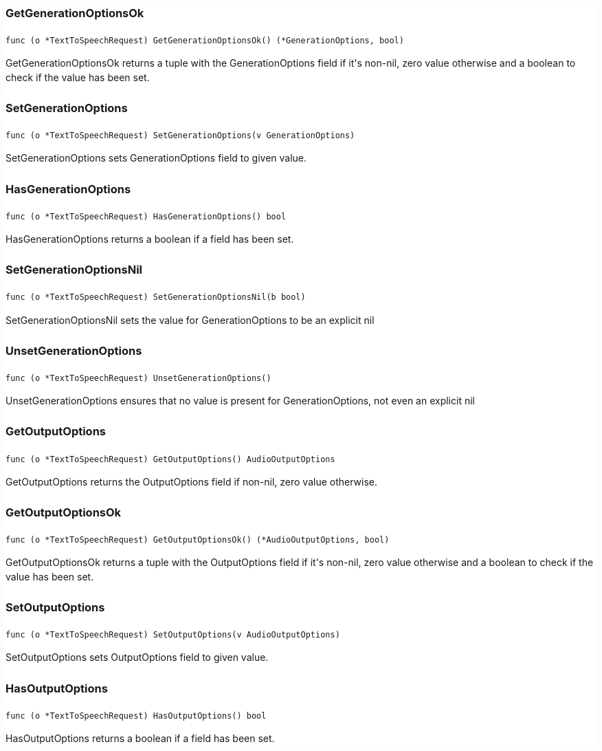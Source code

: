 ### GetGenerationOptionsOk

`func (o *TextToSpeechRequest) GetGenerationOptionsOk() (*GenerationOptions, bool)`

GetGenerationOptionsOk returns a tuple with the GenerationOptions field if it's non-nil, zero value otherwise
and a boolean to check if the value has been set.

### SetGenerationOptions

`func (o *TextToSpeechRequest) SetGenerationOptions(v GenerationOptions)`

SetGenerationOptions sets GenerationOptions field to given value.

### HasGenerationOptions

`func (o *TextToSpeechRequest) HasGenerationOptions() bool`

HasGenerationOptions returns a boolean if a field has been set.

### SetGenerationOptionsNil

`func (o *TextToSpeechRequest) SetGenerationOptionsNil(b bool)`

 SetGenerationOptionsNil sets the value for GenerationOptions to be an explicit nil

### UnsetGenerationOptions
`func (o *TextToSpeechRequest) UnsetGenerationOptions()`

UnsetGenerationOptions ensures that no value is present for GenerationOptions, not even an explicit nil
### GetOutputOptions

`func (o *TextToSpeechRequest) GetOutputOptions() AudioOutputOptions`

GetOutputOptions returns the OutputOptions field if non-nil, zero value otherwise.

### GetOutputOptionsOk

`func (o *TextToSpeechRequest) GetOutputOptionsOk() (*AudioOutputOptions, bool)`

GetOutputOptionsOk returns a tuple with the OutputOptions field if it's non-nil, zero value otherwise
and a boolean to check if the value has been set.

### SetOutputOptions

`func (o *TextToSpeechRequest) SetOutputOptions(v AudioOutputOptions)`

SetOutputOptions sets OutputOptions field to given value.

### HasOutputOptions

`func (o *TextToSpeechRequest) HasOutputOptions() bool`

HasOutputOptions returns a boolean if a field has been set.
